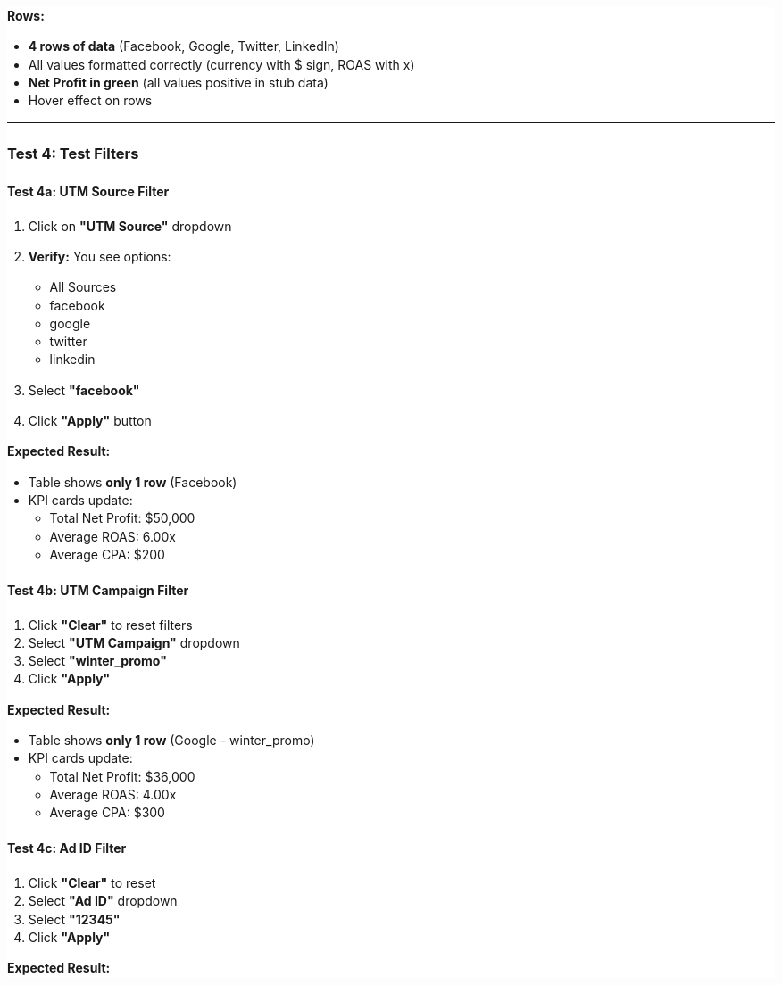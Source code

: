 **Rows:**

- **4 rows of data** (Facebook, Google, Twitter, LinkedIn)
- All values formatted correctly (currency with $ sign, ROAS with x)
- **Net Profit in green** (all values positive in stub data)
- Hover effect on rows

---

### **Test 4: Test Filters**

#### **Test 4a: UTM Source Filter**

1. Click on **"UTM Source"** dropdown
2. **Verify:** You see options:
   - All Sources
   - facebook
   - google
   - twitter
   - linkedin

3. Select **"facebook"**
4. Click **"Apply"** button

**Expected Result:**

- Table shows **only 1 row** (Facebook)
- KPI cards update:
  - Total Net Profit: $50,000
  - Average ROAS: 6.00x
  - Average CPA: $200

#### **Test 4b: UTM Campaign Filter**

1. Click **"Clear"** to reset filters
2. Select **"UTM Campaign"** dropdown
3. Select **"winter_promo"**
4. Click **"Apply"**

**Expected Result:**

- Table shows **only 1 row** (Google - winter_promo)
- KPI cards update:
  - Total Net Profit: $36,000
  - Average ROAS: 4.00x
  - Average CPA: $300

#### **Test 4c: Ad ID Filter**

1. Click **"Clear"** to reset
2. Select **"Ad ID"** dropdown
3. Select **"12345"**
4. Click **"Apply"**

**Expected Result:**
